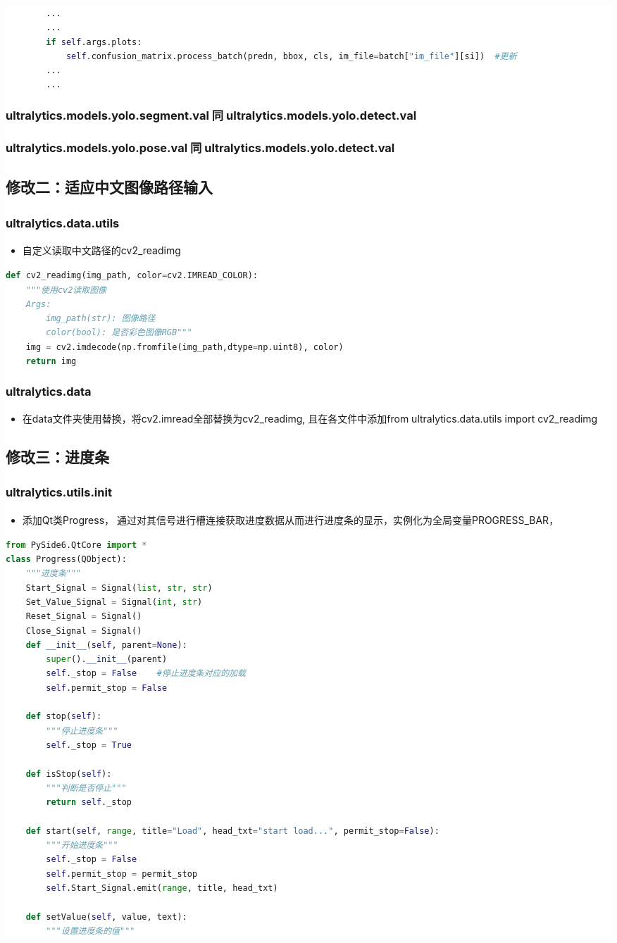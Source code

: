 ```python
        ...
        ...
        if self.args.plots:
            self.confusion_matrix.process_batch(predn, bbox, cls, im_file=batch["im_file"][si])  #更新
        ...
        ...
```
### ultralytics.models.yolo.segment.val 同 ultralytics.models.yolo.detect.val
### ultralytics.models.yolo.pose.val 同 ultralytics.models.yolo.detect.val
## 修改二：适应中文图像路径输入
### ultralytics.data.utils
+ 自定义读取中文路径的cv2_readimg
```python
def cv2_readimg(img_path, color=cv2.IMREAD_COLOR):
    """使用cv2读取图像
    Args:
        img_path(str): 图像路径
        color(bool): 是否彩色图像RGB"""
    img = cv2.imdecode(np.fromfile(img_path,dtype=np.uint8), color)
    return img
```
### ultralytics.data
+ 在data文件夹使用替换，将cv2.imread全部替换为cv2_readimg, 且在各文件中添加from ultralytics.data.utils import cv2_readimg
## 修改三：进度条
### ultralytics.utils.__init__
+ 添加Qt类Progress， 通过对其信号进行槽连接获取进度数据从而进行进度条的显示，实例化为全局变量PROGRESS_BAR，
```python
from PySide6.QtCore import *
class Progress(QObject):
    """进度条"""
    Start_Signal = Signal(list, str, str)
    Set_Value_Signal = Signal(int, str)
    Reset_Signal = Signal()
    Close_Signal = Signal()
    def __init__(self, parent=None):
        super().__init__(parent)
        self._stop = False    #停止进度条对应的加载
        self.permit_stop = False

    def stop(self):
        """停止进度条"""
        self._stop = True

    def isStop(self):
        """判断是否停止"""
        return self._stop

    def start(self, range, title="Load", head_txt="start load...", permit_stop=False):
        """开始进度条"""
        self._stop = False
        self.permit_stop = permit_stop
        self.Start_Signal.emit(range, title, head_txt)

    def setValue(self, value, text):
        """设置进度条的值"""
```